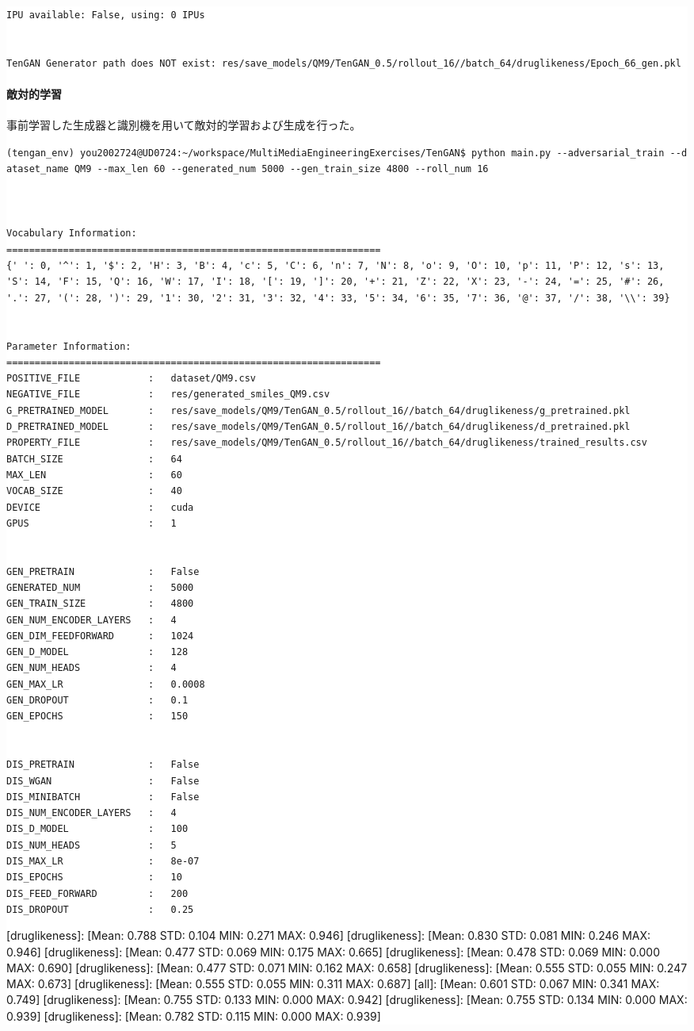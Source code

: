 ```
IPU available: False, using: 0 IPUs


TenGAN Generator path does NOT exist: res/save_models/QM9/TenGAN_0.5/rollout_16//batch_64/druglikeness/Epoch_66_gen.pkl
```

#### 敵対的学習
事前学習した生成器と識別機を用いて敵対的学習および生成を行った。
```
(tengan_env) you2002724@UD0724:~/workspace/MultiMediaEngineeringExercises/TenGAN$ python main.py --adversarial_train --dataset_name QM9 --max_len 60 --generated_num 5000 --gen_train_size 4800 --roll_num 16



Vocabulary Information:
==================================================================
{' ': 0, '^': 1, '$': 2, 'H': 3, 'B': 4, 'c': 5, 'C': 6, 'n': 7, 'N': 8, 'o': 9, 'O': 10, 'p': 11, 'P': 12, 's': 13, 'S': 14, 'F': 15, 'Q': 16, 'W': 17, 'I': 18, '[': 19, ']': 20, '+': 21, 'Z': 22, 'X': 23, '-': 24, '=': 25, '#': 26, '.': 27, '(': 28, ')': 29, '1': 30, '2': 31, '3': 32, '4': 33, '5': 34, '6': 35, '7': 36, '@': 37, '/': 38, '\\': 39}


Parameter Information:
==================================================================
POSITIVE_FILE            :   dataset/QM9.csv
NEGATIVE_FILE            :   res/generated_smiles_QM9.csv
G_PRETRAINED_MODEL       :   res/save_models/QM9/TenGAN_0.5/rollout_16//batch_64/druglikeness/g_pretrained.pkl
D_PRETRAINED_MODEL       :   res/save_models/QM9/TenGAN_0.5/rollout_16//batch_64/druglikeness/d_pretrained.pkl
PROPERTY_FILE            :   res/save_models/QM9/TenGAN_0.5/rollout_16//batch_64/druglikeness/trained_results.csv
BATCH_SIZE               :   64
MAX_LEN                  :   60
VOCAB_SIZE               :   40
DEVICE                   :   cuda
GPUS                     :   1


GEN_PRETRAIN             :   False
GENERATED_NUM            :   5000
GEN_TRAIN_SIZE           :   4800
GEN_NUM_ENCODER_LAYERS   :   4
GEN_DIM_FEEDFORWARD      :   1024
GEN_D_MODEL              :   128
GEN_NUM_HEADS            :   4
GEN_MAX_LR               :   0.0008
GEN_DROPOUT              :   0.1
GEN_EPOCHS               :   150


DIS_PRETRAIN             :   False
DIS_WGAN                 :   False
DIS_MINIBATCH            :   False
DIS_NUM_ENCODER_LAYERS   :   4
DIS_D_MODEL              :   100
DIS_NUM_HEADS            :   5
DIS_MAX_LR               :   8e-07
DIS_EPOCHS               :   10
DIS_FEED_FORWARD         :   200
DIS_DROPOUT              :   0.25
```

[druglikeness]: [Mean: 0.788   STD: 0.104   MIN: 0.271   MAX: 0.946]
[druglikeness]: [Mean: 0.830   STD: 0.081   MIN: 0.246   MAX: 0.946]
[druglikeness]: [Mean: 0.477   STD: 0.069   MIN: 0.175   MAX: 0.665]
[druglikeness]: [Mean: 0.478   STD: 0.069   MIN: 0.000   MAX: 0.690]
[druglikeness]: [Mean: 0.477   STD: 0.071   MIN: 0.162   MAX: 0.658]
[druglikeness]: [Mean: 0.555   STD: 0.055   MIN: 0.247   MAX: 0.673]
[druglikeness]: [Mean: 0.555   STD: 0.055   MIN: 0.311   MAX: 0.687]
[all]: [Mean: 0.601   STD: 0.067   MIN: 0.341   MAX: 0.749]
[druglikeness]: [Mean: 0.755   STD: 0.133   MIN: 0.000   MAX: 0.942]
[druglikeness]: [Mean: 0.755   STD: 0.134   MIN: 0.000   MAX: 0.939]
[druglikeness]: [Mean: 0.782   STD: 0.115   MIN: 0.000   MAX: 0.939]